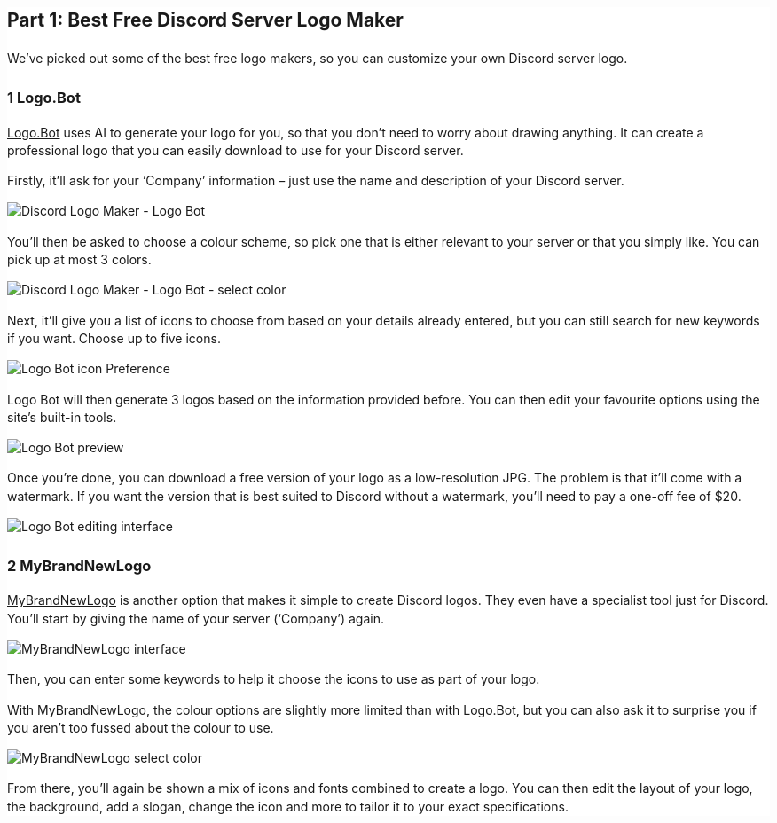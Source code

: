 ## Part 1: Best Free Discord Server Logo Maker

We’ve picked out some of the best free logo makers, so you can customize your own Discord server logo.

### 1  Logo.Bot

[Logo.Bot](https://www.logo.bot/) uses AI to generate your logo for you, so that you don’t need to worry about drawing anything. It can create a professional logo that you can easily download to use for your Discord server.

Firstly, it’ll ask for your ‘Company’ information – just use the name and description of your Discord server.

![Discord Logo Maker - Logo Bot](https://images.wondershare.com/filmora/article-images/fill-in-company-info-logo-bot.jpg)

You’ll then be asked to choose a colour scheme, so pick one that is either relevant to your server or that you simply like. You can pick up at most 3 colors.

![Discord Logo Maker - Logo Bot - select color](https://images.wondershare.com/filmora/article-images/select-color-logo-bot.jpg)

Next, it’ll give you a list of icons to choose from based on your details already entered, but you can still search for new keywords if you want. Choose up to five icons.

![ Logo Bot icon Preference](https://images.wondershare.com/filmora/article-images/logo-bot-icon-preference.jpg)

Logo Bot will then generate 3 logos based on the information provided before. You can then edit your favourite options using the site’s built-in tools.

![ Logo Bot preview](https://images.wondershare.com/filmora/article-images/logo-bot-preview.jpg)

Once you’re done, you can download a free version of your logo as a low-resolution JPG. The problem is that it’ll come with a watermark. If you want the version that is best suited to Discord without a watermark, you’ll need to pay a one-off fee of $20.

![ Logo Bot editing interface](https://images.wondershare.com/filmora/article-images/logo-bot-editing-interface.jpg)

### 2  MyBrandNewLogo

[MyBrandNewLogo](https://mybrandnewlogo.com/) is another option that makes it simple to create Discord logos. They even have a specialist tool just for Discord. You’ll start by giving the name of your server (‘Company’) again.

![ MyBrandNewLogo interface](https://images.wondershare.com/filmora/article-images/MyBrandNewLogo-start-interface.jpg)

Then, you can enter some keywords to help it choose the icons to use as part of your logo.

With MyBrandNewLogo, the colour options are slightly more limited than with Logo.Bot, but you can also ask it to surprise you if you aren’t too fussed about the colour to use.

![ MyBrandNewLogo select color ](https://images.wondershare.com/filmora/article-images/MyBrandNewLogo-select-color.jpg)

From there, you’ll again be shown a mix of icons and fonts combined to create a logo. You can then edit the layout of your logo, the background, add a slogan, change the icon and more to tailor it to your exact specifications.
